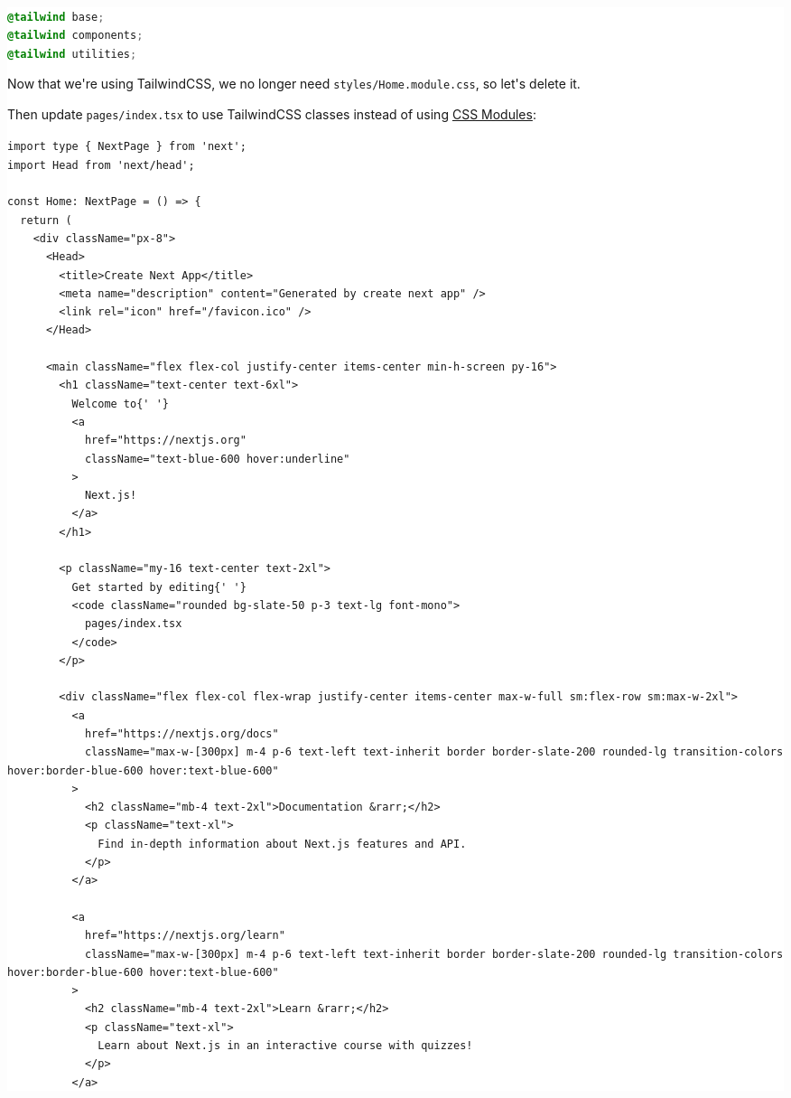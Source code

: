 ```css
@tailwind base;
@tailwind components;
@tailwind utilities;
```

Now that we're using TailwindCSS, we no longer need `styles/Home.module.css`, so let's delete it.

Then update `pages/index.tsx` to use TailwindCSS classes instead of using [CSS Modules](https://github.com/css-modules/css-modules):

```tsx
import type { NextPage } from 'next';
import Head from 'next/head';

const Home: NextPage = () => {
  return (
    <div className="px-8">
      <Head>
        <title>Create Next App</title>
        <meta name="description" content="Generated by create next app" />
        <link rel="icon" href="/favicon.ico" />
      </Head>

      <main className="flex flex-col justify-center items-center min-h-screen py-16">
        <h1 className="text-center text-6xl">
          Welcome to{' '}
          <a
            href="https://nextjs.org"
            className="text-blue-600 hover:underline"
          >
            Next.js!
          </a>
        </h1>

        <p className="my-16 text-center text-2xl">
          Get started by editing{' '}
          <code className="rounded bg-slate-50 p-3 text-lg font-mono">
            pages/index.tsx
          </code>
        </p>

        <div className="flex flex-col flex-wrap justify-center items-center max-w-full sm:flex-row sm:max-w-2xl">
          <a
            href="https://nextjs.org/docs"
            className="max-w-[300px] m-4 p-6 text-left text-inherit border border-slate-200 rounded-lg transition-colors hover:border-blue-600 hover:text-blue-600"
          >
            <h2 className="mb-4 text-2xl">Documentation &rarr;</h2>
            <p className="text-xl">
              Find in-depth information about Next.js features and API.
            </p>
          </a>

          <a
            href="https://nextjs.org/learn"
            className="max-w-[300px] m-4 p-6 text-left text-inherit border border-slate-200 rounded-lg transition-colors hover:border-blue-600 hover:text-blue-600"
          >
            <h2 className="mb-4 text-2xl">Learn &rarr;</h2>
            <p className="text-xl">
              Learn about Next.js in an interactive course with quizzes!
            </p>
          </a>
```
